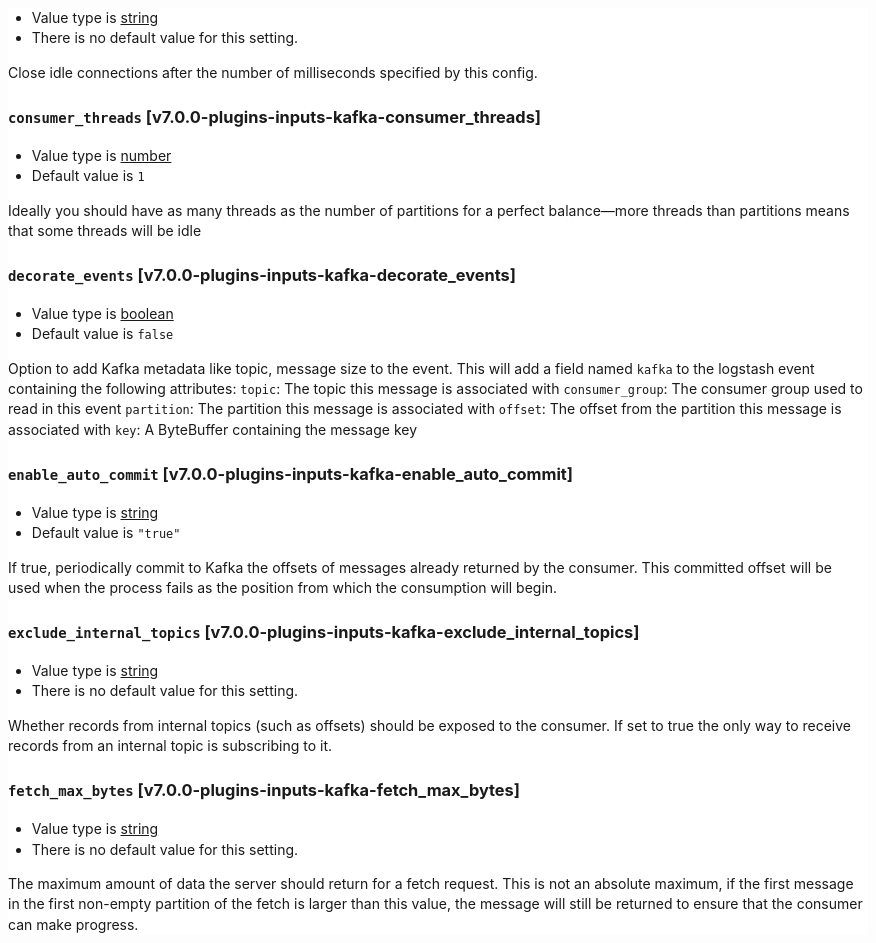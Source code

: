 * Value type is [string](/lsr/value-types.md#string)
* There is no default value for this setting.

Close idle connections after the number of milliseconds specified by this config.

### `consumer_threads` [v7.0.0-plugins-inputs-kafka-consumer_threads]

* Value type is [number](/lsr/value-types.md#number)
* Default value is `1`

Ideally you should have as many threads as the number of partitions for a perfect balance—more threads than partitions means that some threads will be idle

### `decorate_events` [v7.0.0-plugins-inputs-kafka-decorate_events]

* Value type is [boolean](/lsr/value-types.md#boolean)
* Default value is `false`

Option to add Kafka metadata like topic, message size to the event. This will add a field named `kafka` to the logstash event containing the following attributes: `topic`: The topic this message is associated with `consumer_group`: The consumer group used to read in this event `partition`: The partition this message is associated with `offset`: The offset from the partition this message is associated with `key`: A ByteBuffer containing the message key

### `enable_auto_commit` [v7.0.0-plugins-inputs-kafka-enable_auto_commit]

* Value type is [string](/lsr/value-types.md#string)
* Default value is `"true"`

If true, periodically commit to Kafka the offsets of messages already returned by the consumer. This committed offset will be used when the process fails as the position from which the consumption will begin.

### `exclude_internal_topics` [v7.0.0-plugins-inputs-kafka-exclude_internal_topics]

* Value type is [string](/lsr/value-types.md#string)
* There is no default value for this setting.

Whether records from internal topics (such as offsets) should be exposed to the consumer. If set to true the only way to receive records from an internal topic is subscribing to it.

### `fetch_max_bytes` [v7.0.0-plugins-inputs-kafka-fetch_max_bytes]

* Value type is [string](/lsr/value-types.md#string)
* There is no default value for this setting.

The maximum amount of data the server should return for a fetch request. This is not an absolute maximum, if the first message in the first non-empty partition of the fetch is larger than this value, the message will still be returned to ensure that the consumer can make progress.
